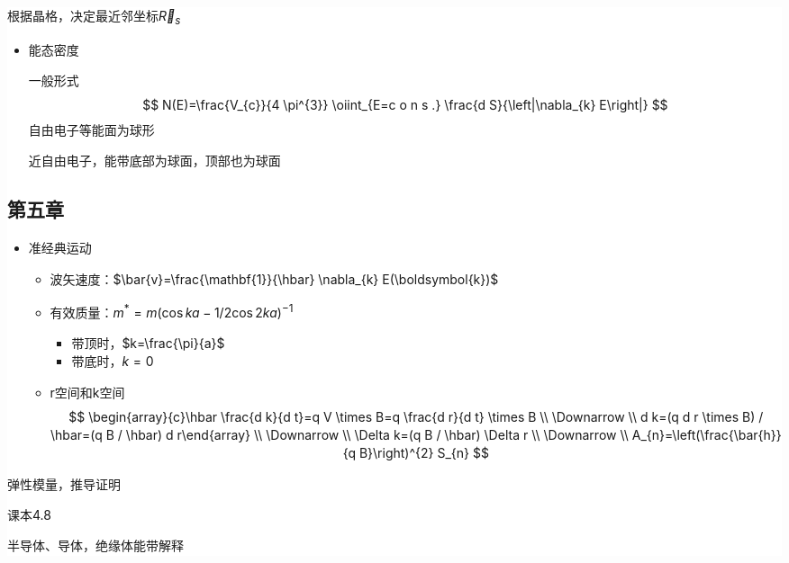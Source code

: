   根据晶格，决定最近邻坐标$\vec R_s$

- 能态密度

  一般形式
  $$
  N(E)=\frac{V_{c}}{4 \pi^{3}} \oiint_{E=c o n s .} \frac{d S}{\left|\nabla_{k} E\right|}
  $$
  自由电子等能面为球形

  近自由电子，能带底部为球面，顶部也为球面



## 第五章

- 准经典运动

  - 波矢速度：$\bar{v}=\frac{\mathbf{1}}{\hbar} \nabla_{k} E(\boldsymbol{k})$
  - 有效质量：$m^{*}=m(\cos k a-1 / 2 \cos 2 k a)^{-1}$
    - 带顶时，$k=\frac{\pi}{a}$
    - 带底时，$k=0$

  - r空间和k空间
    $$
    \begin{array}{c}\hbar \frac{d k}{d t}=q V \times B=q \frac{d r}{d t} \times B 
    \\
    \Downarrow
    \\
    d k=(q d r \times B) / \hbar=(q B / \hbar) d r\end{array}
    \\
    \Downarrow
    \\
    \Delta k=(q B / \hbar) \Delta r
    \\
    \Downarrow
    \\
    A_{n}=\left(\frac{\bar{h}}{q B}\right)^{2} S_{n}
    $$
    





弹性模量，推导证明

课本4.8

半导体、导体，绝缘体能带解释